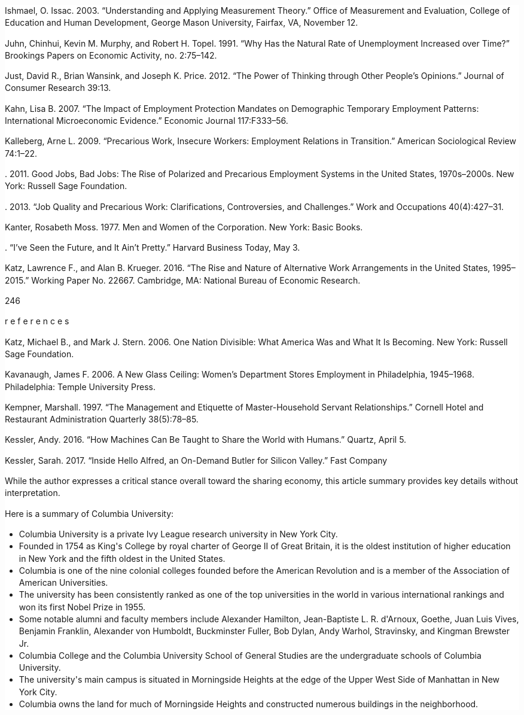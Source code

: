 Ishmael, O. Issac. 2003. “Understanding and Applying Measurement Theory.” Office of Measurement and Evaluation, College of Education and Human Development, George Mason University, Fairfax, VA, November 12.

Juhn, Chinhui, Kevin M. Murphy, and Robert H. Topel. 1991. “Why Has the Natural Rate of Unemployment Increased over Time?” Brookings Papers on Economic Activity, no. 2:75–142.

Just, David R., Brian Wansink, and Joseph K. Price. 2012. “The Power of Thinking through Other People’s Opinions.” Journal of Consumer Research 39:13.

Kahn, Lisa B. 2007. “The Impact of Employment Protection Mandates on Demographic Temporary Employment Patterns: International Microeconomic Evidence.” Economic Journal 117:F333–56.

Kalleberg, Arne L. 2009. “Precarious Work, Insecure Workers: Employment Relations in Transition.” American Sociological Review 74:1–22.

. 2011. Good Jobs, Bad Jobs: The Rise of Polarized and Precarious Employment Systems in the United States, 1970s–2000s. New York: Russell Sage Foundation.

. 2013. “Job Quality and Precarious Work: Clarifications, Controversies, and Challenges.” Work and Occupations 40(4):427–31.

Kanter, Rosabeth Moss. 1977. Men and Women of the Corporation. New York: Basic Books.

. “I’ve Seen the Future, and It Ain’t Pretty.” Harvard Business Today, May 3.

Katz, Lawrence F., and Alan B. Krueger. 2016. “The Rise and Nature of Alternative Work Arrangements in the United States, 1995–2015.” Working Paper No. 22667. Cambridge, MA: National Bureau of Economic Research.

246

r e f e r e n c e s

Katz, Michael B., and Mark J. Stern. 2006. One Nation Divisible: What America Was and What It Is Becoming. New York: Russell Sage Foundation.

Kavanaugh, James F. 2006. A New Glass Ceiling: Women’s Department Stores Employment in Philadelphia, 1945–1968. Philadelphia: Temple University Press.

Kempner, Marshall. 1997. “The Management and Etiquette of Master-Household Servant Relationships.” Cornell Hotel and Restaurant Administration Quarterly 38(5):78–85.

Kessler, Andy. 2016. “How Machines Can Be Taught to Share the World with Humans.” Quartz, April 5.

Kessler, Sarah. 2017. “Inside Hello Alfred, an On-Demand Butler for Silicon Valley.” Fast Company

 While the author expresses a critical stance overall toward the sharing economy, this article summary provides key details without interpretation.

 Here is a summary of Columbia University:

- Columbia University is a private Ivy League research university in New York City. 
- Founded in 1754 as King's College by royal charter of George II of Great Britain, it is the oldest institution of higher education in New York and the fifth oldest in the United States.
- Columbia is one of the nine colonial colleges founded before the American Revolution and is a member of the Association of American Universities.
- The university has been consistently ranked as one of the top universities in the world in various international rankings and won its first Nobel Prize in 1955.
- Some notable alumni and faculty members include Alexander Hamilton, Jean-Baptiste L. R. d'Arnoux, Goethe, Juan Luis Vives, Benjamin Franklin, Alexander von Humboldt, Buckminster Fuller, Bob Dylan, Andy Warhol, Stravinsky, and Kingman Brewster Jr.
- Columbia College and the Columbia University School of General Studies are the undergraduate schools of Columbia University.
- The university's main campus is situated in Morningside Heights at the edge of the Upper West Side of Manhattan in New York City.
- Columbia owns the land for much of Morningside Heights and constructed numerous buildings in the neighborhood.
